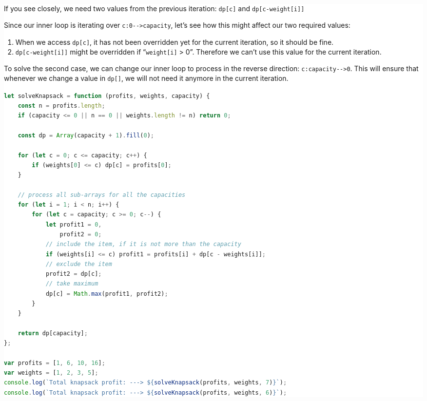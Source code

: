 If you see closely, we need two values from the previous iteration: `dp[c]` and `dp[c-weight[i]]`

Since our inner loop is iterating over `c:0-->capacity`, let’s see how this might affect our two required values:

1. When we access `dp[c]`, it has not been overridden yet for the current iteration, so it should be fine.
2. `dp[c-weight[i]]` might be overridden if “`weight[i]` > 0”. Therefore we can’t use this value for the current iteration.

To solve the second case, we can change our inner loop to process in the reverse direction: `c:capacity-->0`. This will ensure that whenever we change a value in `dp[]`, we will not need it anymore in the current iteration.

<div class="page" />

```js
let solveKnapsack = function (profits, weights, capacity) {
    const n = profits.length;
    if (capacity <= 0 || n == 0 || weights.length != n) return 0;

    const dp = Array(capacity + 1).fill(0);

    for (let c = 0; c <= capacity; c++) {
        if (weights[0] <= c) dp[c] = profits[0];
    }

    // process all sub-arrays for all the capacities
    for (let i = 1; i < n; i++) {
        for (let c = capacity; c >= 0; c--) {
            let profit1 = 0,
                profit2 = 0;
            // include the item, if it is not more than the capacity
            if (weights[i] <= c) profit1 = profits[i] + dp[c - weights[i]];
            // exclude the item
            profit2 = dp[c];
            // take maximum
            dp[c] = Math.max(profit1, profit2);
        }
    }

    return dp[capacity];
};

var profits = [1, 6, 10, 16];
var weights = [1, 2, 3, 5];
console.log(`Total knapsack profit: ---> ${solveKnapsack(profits, weights, 7)}`);
console.log(`Total knapsack profit: ---> ${solveKnapsack(profits, weights, 6)}`);
```
